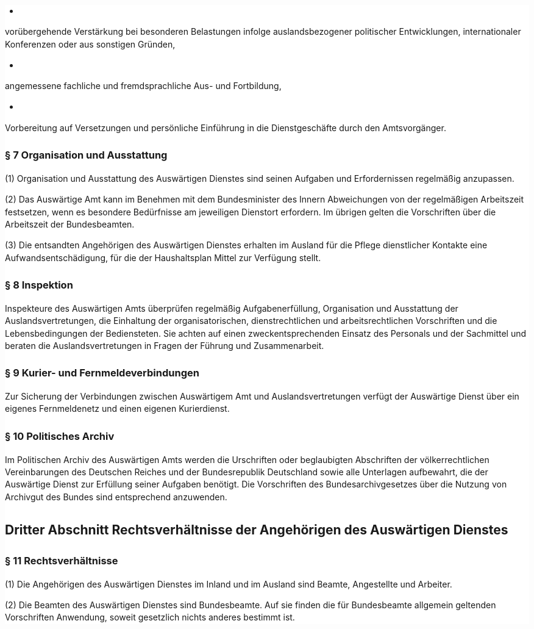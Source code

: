 -  
vorübergehende Verstärkung bei besonderen Belastungen infolge auslandsbezogener politischer Entwicklungen, internationaler Konferenzen oder aus sonstigen Gründen,

-  
angemessene fachliche und fremdsprachliche Aus- und Fortbildung,

-  
Vorbereitung auf Versetzungen und persönliche Einführung in die Dienstgeschäfte durch den Amtsvorgänger.

### § 7 Organisation und Ausstattung

(1) Organisation und Ausstattung des Auswärtigen Dienstes sind seinen Aufgaben und Erfordernissen regelmäßig anzupassen.

(2) Das Auswärtige Amt kann im Benehmen mit dem Bundesminister des Innern Abweichungen von der regelmäßigen Arbeitszeit festsetzen, wenn es besondere Bedürfnisse am jeweiligen Dienstort erfordern. Im übrigen gelten die Vorschriften über die Arbeitszeit der Bundesbeamten.

(3) Die entsandten Angehörigen des Auswärtigen Dienstes erhalten im Ausland für die Pflege dienstlicher Kontakte eine Aufwandsentschädigung, für die der Haushaltsplan Mittel zur Verfügung stellt.

### § 8 Inspektion

Inspekteure des Auswärtigen Amts überprüfen regelmäßig Aufgabenerfüllung, Organisation und Ausstattung der Auslandsvertretungen, die Einhaltung der organisatorischen, dienstrechtlichen und arbeitsrechtlichen Vorschriften und die Lebensbedingungen der Bediensteten. Sie achten auf einen zweckentsprechenden Einsatz des Personals und der Sachmittel und beraten die Auslandsvertretungen in Fragen der Führung und Zusammenarbeit.

### § 9 Kurier- und Fernmeldeverbindungen

Zur Sicherung der Verbindungen zwischen Auswärtigem Amt und Auslandsvertretungen verfügt der Auswärtige Dienst über ein eigenes Fernmeldenetz und einen eigenen Kurierdienst.

### § 10 Politisches Archiv

Im Politischen Archiv des Auswärtigen Amts werden die Urschriften oder beglaubigten Abschriften der völkerrechtlichen Vereinbarungen des Deutschen Reiches und der Bundesrepublik Deutschland sowie alle Unterlagen aufbewahrt, die der Auswärtige Dienst zur Erfüllung seiner Aufgaben benötigt. Die Vorschriften des Bundesarchivgesetzes über die Nutzung von Archivgut des Bundes sind entsprechend anzuwenden.

Dritter Abschnitt Rechtsverhältnisse der Angehörigen des Auswärtigen Dienstes
-----------------------------------------------------------------------------

### 

### § 11 Rechtsverhältnisse

(1) Die Angehörigen des Auswärtigen Dienstes im Inland und im Ausland sind Beamte, Angestellte und Arbeiter.

(2) Die Beamten des Auswärtigen Dienstes sind Bundesbeamte. Auf sie finden die für Bundesbeamte allgemein geltenden Vorschriften Anwendung, soweit gesetzlich nichts anderes bestimmt ist.
